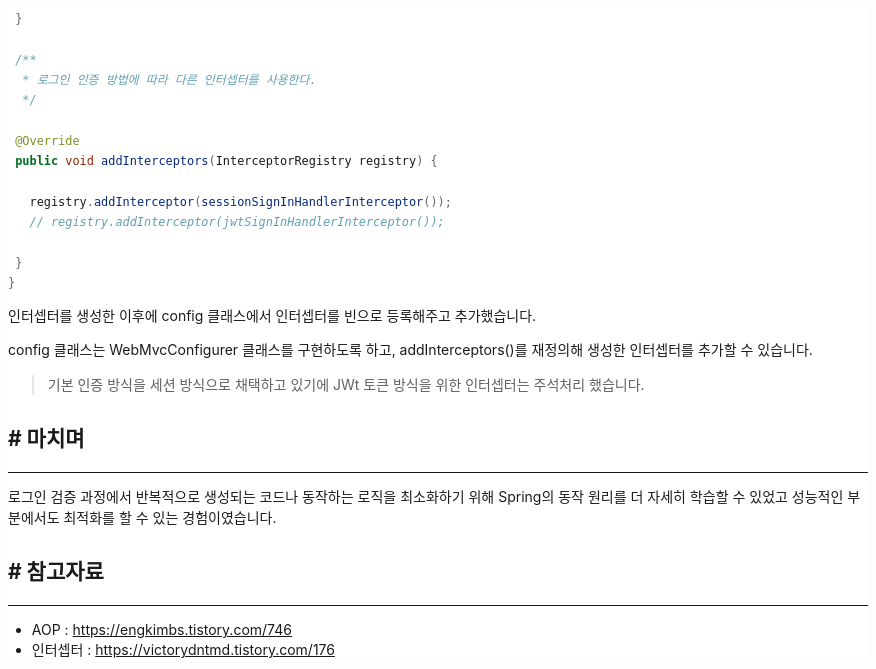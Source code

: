  ```java
  }

  /**
   * 로그인 인증 방법에 따라 다른 인터셉터를 사용한다.
   */

  @Override
  public void addInterceptors(InterceptorRegistry registry) {

    registry.addInterceptor(sessionSignInHandlerInterceptor());
    // registry.addInterceptor(jwtSignInHandlerInterceptor());

  }
}
 ```

인터셉터를 생성한 이후에 config 클래스에서 인터셉터를 빈으로 등록해주고 추가했습니다.

config 클래스는 WebMvcConfigurer 클래스를 구현하도록 하고, addInterceptors()를 재정의해 생성한 인터셉터를 추가할 수 있습니다.

> 기본 인증 방식을 세션 방식으로 채택하고 있기에 JWt 토큰 방식을 위한 인터셉터는 주석처리 했습니다.

## # 마치며
***
로그인 검증 과정에서 반복적으로 생성되는 코드나 동작하는 로직을 최소화하기 위해 Spring의 동작 원리를 더 자세히 학습할 수 있었고 성능적인 부분에서도 최적화를 할 수 있는 경험이였습니다.

## # 참고자료
***
- AOP : https://engkimbs.tistory.com/746
- 인터셉터 : https://victorydntmd.tistory.com/176
 

